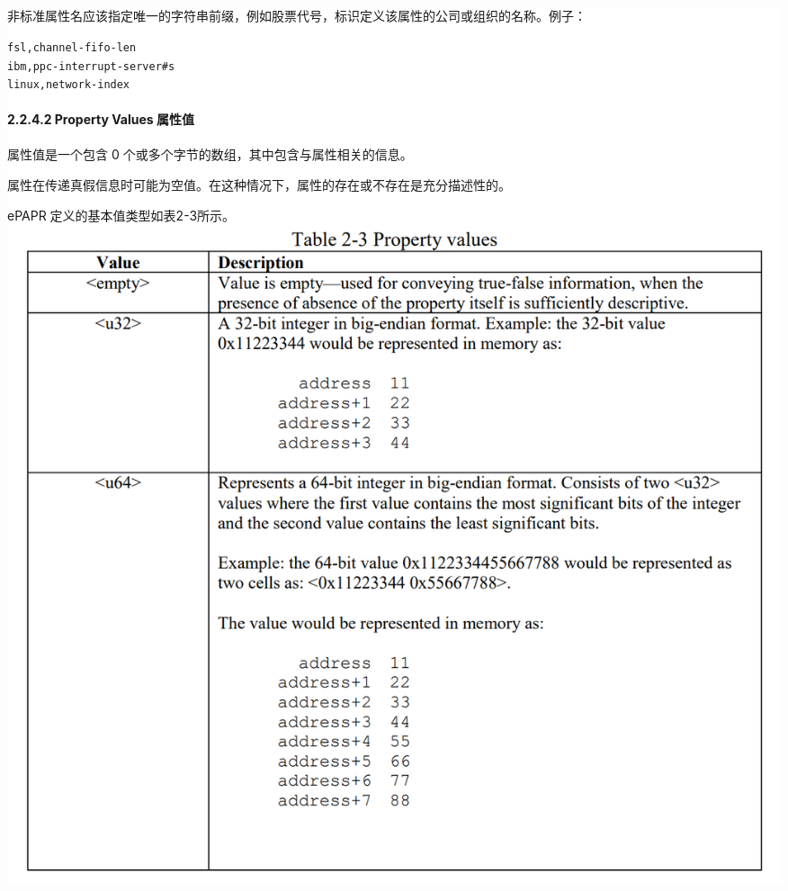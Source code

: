 非标准属性名应该指定唯一的字符串前缀，例如股票代号，标识定义该属性的公司或组织的名称。例子：
```dts
fsl,channel-fifo-len
ibm,ppc-interrupt-server#s
linux,network-index
```

#### 2.2.4.2 Property Values 属性值
属性值是一个包含 0 个或多个字节的数组，其中包含与属性相关的信息。

属性在传递真假信息时可能为空值。在这种情况下，属性的存在或不存在是充分描述性的。

ePAPR 定义的基本值类型如表2-3所示。
![ePAPR_Table_2-3-1](png/ePAPR_Table_2-3-1.png)